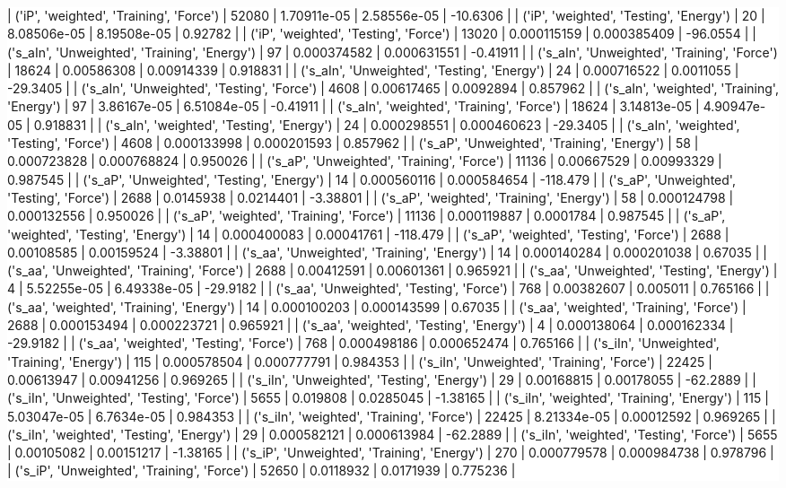 | ('iP', 'weighted', 'Training', 'Force')        |    52080 | 1.70911e-05 | 2.58556e-05 |    -10.6306      |
| ('iP', 'weighted', 'Testing', 'Energy')        |       20 | 8.08506e-05 | 8.19508e-05 |      0.92782     |
| ('iP', 'weighted', 'Testing', 'Force')         |    13020 | 0.000115159 | 0.000385409 |    -96.0554      |
| ('s_aIn', 'Unweighted', 'Training', 'Energy')  |       97 | 0.000374582 | 0.000631551 |     -0.41911     |
| ('s_aIn', 'Unweighted', 'Training', 'Force')   |    18624 | 0.00586308  | 0.00914339  |      0.918831    |
| ('s_aIn', 'Unweighted', 'Testing', 'Energy')   |       24 | 0.000716522 | 0.0011055   |    -29.3405      |
| ('s_aIn', 'Unweighted', 'Testing', 'Force')    |     4608 | 0.00617465  | 0.0092894   |      0.857962    |
| ('s_aIn', 'weighted', 'Training', 'Energy')    |       97 | 3.86167e-05 | 6.51084e-05 |     -0.41911     |
| ('s_aIn', 'weighted', 'Training', 'Force')     |    18624 | 3.14813e-05 | 4.90947e-05 |      0.918831    |
| ('s_aIn', 'weighted', 'Testing', 'Energy')     |       24 | 0.000298551 | 0.000460623 |    -29.3405      |
| ('s_aIn', 'weighted', 'Testing', 'Force')      |     4608 | 0.000133998 | 0.000201593 |      0.857962    |
| ('s_aP', 'Unweighted', 'Training', 'Energy')   |       58 | 0.000723828 | 0.000768824 |      0.950026    |
| ('s_aP', 'Unweighted', 'Training', 'Force')    |    11136 | 0.00667529  | 0.00993329  |      0.987545    |
| ('s_aP', 'Unweighted', 'Testing', 'Energy')    |       14 | 0.000560116 | 0.000584654 |   -118.479       |
| ('s_aP', 'Unweighted', 'Testing', 'Force')     |     2688 | 0.0145938   | 0.0214401   |     -3.38801     |
| ('s_aP', 'weighted', 'Training', 'Energy')     |       58 | 0.000124798 | 0.000132556 |      0.950026    |
| ('s_aP', 'weighted', 'Training', 'Force')      |    11136 | 0.000119887 | 0.0001784   |      0.987545    |
| ('s_aP', 'weighted', 'Testing', 'Energy')      |       14 | 0.000400083 | 0.00041761  |   -118.479       |
| ('s_aP', 'weighted', 'Testing', 'Force')       |     2688 | 0.00108585  | 0.00159524  |     -3.38801     |
| ('s_aa', 'Unweighted', 'Training', 'Energy')   |       14 | 0.000140284 | 0.000201038 |      0.67035     |
| ('s_aa', 'Unweighted', 'Training', 'Force')    |     2688 | 0.00412591  | 0.00601361  |      0.965921    |
| ('s_aa', 'Unweighted', 'Testing', 'Energy')    |        4 | 5.52255e-05 | 6.49338e-05 |    -29.9182      |
| ('s_aa', 'Unweighted', 'Testing', 'Force')     |      768 | 0.00382607  | 0.005011    |      0.765166    |
| ('s_aa', 'weighted', 'Training', 'Energy')     |       14 | 0.000100203 | 0.000143599 |      0.67035     |
| ('s_aa', 'weighted', 'Training', 'Force')      |     2688 | 0.000153494 | 0.000223721 |      0.965921    |
| ('s_aa', 'weighted', 'Testing', 'Energy')      |        4 | 0.000138064 | 0.000162334 |    -29.9182      |
| ('s_aa', 'weighted', 'Testing', 'Force')       |      768 | 0.000498186 | 0.000652474 |      0.765166    |
| ('s_iIn', 'Unweighted', 'Training', 'Energy')  |      115 | 0.000578504 | 0.000777791 |      0.984353    |
| ('s_iIn', 'Unweighted', 'Training', 'Force')   |    22425 | 0.00613947  | 0.00941256  |      0.969265    |
| ('s_iIn', 'Unweighted', 'Testing', 'Energy')   |       29 | 0.00168815  | 0.00178055  |    -62.2889      |
| ('s_iIn', 'Unweighted', 'Testing', 'Force')    |     5655 | 0.019808    | 0.0285045   |     -1.38165     |
| ('s_iIn', 'weighted', 'Training', 'Energy')    |      115 | 5.03047e-05 | 6.7634e-05  |      0.984353    |
| ('s_iIn', 'weighted', 'Training', 'Force')     |    22425 | 8.21334e-05 | 0.00012592  |      0.969265    |
| ('s_iIn', 'weighted', 'Testing', 'Energy')     |       29 | 0.000582121 | 0.000613984 |    -62.2889      |
| ('s_iIn', 'weighted', 'Testing', 'Force')      |     5655 | 0.00105082  | 0.00151217  |     -1.38165     |
| ('s_iP', 'Unweighted', 'Training', 'Energy')   |      270 | 0.000779578 | 0.000984738 |      0.978796    |
| ('s_iP', 'Unweighted', 'Training', 'Force')    |    52650 | 0.0118932   | 0.0171939   |      0.775236    |